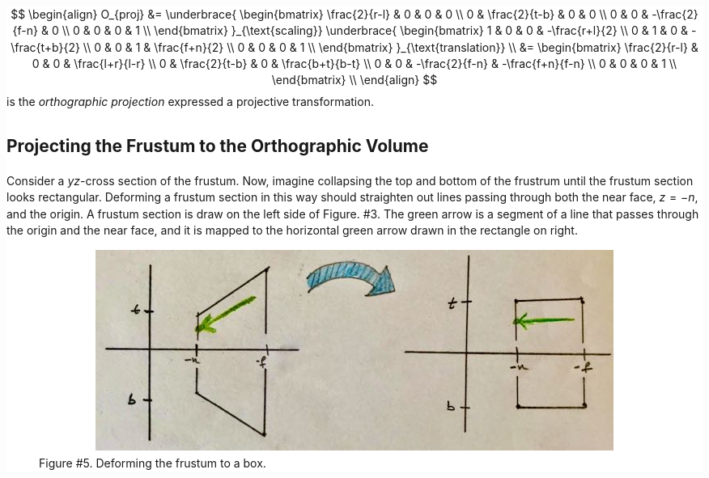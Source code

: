 $$
\begin{align}
O_{proj}
&=
\underbrace{
\begin{bmatrix}
\frac{2}{r-l} & 0             & 0               & 0 \\
0             & \frac{2}{t-b} & 0               & 0 \\
0             & 0             & -\frac{2}{f-n}  & 0 \\
0             & 0             & 0               & 1 \\
\end{bmatrix}
}_{\text{scaling}}
\underbrace{
\begin{bmatrix}
1 & 0 & 0 & -\frac{r+l}{2} \\
0 & 1 & 0 & -\frac{t+b}{2} \\
0 & 0 & 1 &  \frac{f+n}{2} \\
0 & 0 & 0 & 1 \\
\end{bmatrix}
}_{\text{translation}}
\\
&= 
\begin{bmatrix}
\frac{2}{r-l} & 0             & 0               &  \frac{l+r}{l-r} \\
  0           & \frac{2}{t-b} & 0               &  \frac{b+t}{b-t} \\
  0           & 0             & -\frac{2}{f-n}  & -\frac{f+n}{f-n} \\
  0           & 0             & 0               &         1        \\
\end{bmatrix}
\\
\end{align}
$$
is the *orthographic projection* expressed a projective transformation.

<a name="map-to-box"></a>

## Projecting the Frustum to the Orthographic Volume

Consider a $yz$-cross section of the frustum. Now, imagine collapsing the top and bottom of the frustrum until the frustum section looks rectangular. Deforming a frustum section in this way should straighten out lines passing through both the near face, $z = -n$, and the origin. A frustum section is draw on the left side of Figure. #3. The green arrow is a segment of a line that passes through the origin and the near face, and it is mapped to the horizontal green arrow drawn in the rectangle on right. 

<figure>
<div align="center">
	<img src = "/assets/yz_cross_section.jpg">
</div>
<figcaption> Figure #5. Deforming the frustum to a box. </figcaption>
</figure>
